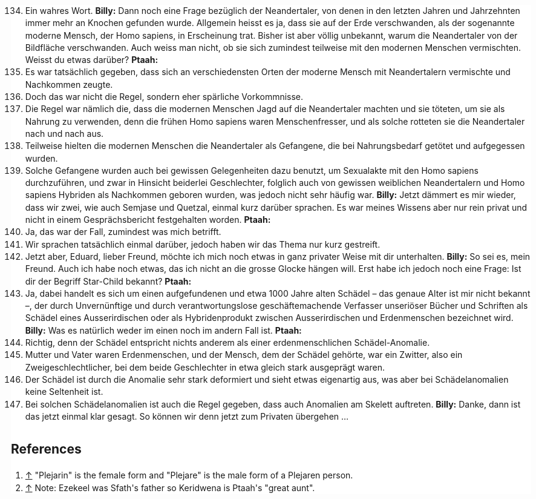 134. Ein wahres Wort.
**Billy:**
Dann noch eine Frage bezüglich der Neandertaler, von denen in den letzten Jahren und Jahrzehnten immer mehr an Knochen gefunden wurde. Allgemein heisst es ja, dass sie auf der Erde verschwanden, als der sogenannte moderne Mensch, der Homo sapiens, in Erscheinung trat. Bisher ist aber völlig unbekannt, warum die Neandertaler von der Bildfläche verschwanden. Auch weiss man nicht, ob sie sich zumindest teilweise mit den modernen Menschen vermischten. Weisst du etwas darüber?
**Ptaah:**
135. Es war tatsächlich gegeben, dass sich an verschiedensten Orten der moderne Mensch mit Neandertalern vermischte und Nachkommen zeugte.
136. Doch das war nicht die Regel, sondern eher spärliche Vorkommnisse.
137. Die Regel war nämlich die, dass die modernen Menschen Jagd auf die Neandertaler machten und sie töteten, um sie als Nahrung zu verwenden, denn die frühen Homo sapiens waren Menschenfresser, und als solche rotteten sie die Neandertaler nach und nach aus.
138. Teilweise hielten die modernen Menschen die Neandertaler als Gefangene, die bei Nahrungsbedarf getötet und aufgegessen wurden.
139. Solche Gefangene wurden auch bei gewissen Gelegenheiten dazu benutzt, um Sexualakte mit den Homo sapiens durchzuführen, und zwar in Hinsicht beiderlei Geschlechter, folglich auch von gewissen weiblichen Neandertalern und Homo sapiens Hybriden als Nachkommen geboren wurden, was jedoch nicht sehr häufig war.
**Billy:**
Jetzt dämmert es mir wieder, dass wir zwei, wie auch Semjase und Quetzal, einmal kurz darüber sprachen. Es war meines Wissens aber nur rein privat und nicht in einem Gesprächsbericht festgehalten worden.
**Ptaah:**
140. Ja, das war der Fall, zumindest was mich betrifft.
141. Wir sprachen tatsächlich einmal darüber, jedoch haben wir das Thema nur kurz gestreift.
142. Jetzt aber, Eduard, lieber Freund, möchte ich mich noch etwas in ganz privater Weise mit dir unterhalten.
**Billy:**
So sei es, mein Freund. Auch ich habe noch etwas, das ich nicht an die grosse Glocke hängen will. Erst habe ich jedoch noch eine Frage: Ist dir der Begriff Star-Child bekannt?
**Ptaah:**
143. Ja, dabei handelt es sich um einen aufgefundenen und etwa 1000 Jahre alten Schädel – das genaue Alter ist mir nicht bekannt –, der durch Unvernünftige und durch verantwortungslose geschäftemachende Verfasser unseriöser Bücher und Schriften als Schädel eines Ausserirdischen oder als Hybridenprodukt zwischen Ausserirdischen und Erdenmenschen bezeichnet wird.
**Billy:**
Was es natürlich weder im einen noch im andern Fall ist.
**Ptaah:**
144. Richtig, denn der Schädel entspricht nichts anderem als einer erdenmenschlichen Schädel-Anomalie.
145. Mutter und Vater waren Erdenmenschen, und der Mensch, dem der Schädel gehörte, war ein Zwitter, also ein Zweigeschlechtlicher, bei dem beide Geschlechter in etwa gleich stark ausgeprägt waren.
146. Der Schädel ist durch die Anomalie sehr stark deformiert und sieht etwas eigenartig aus, was aber bei Schädelanomalien keine Seltenheit ist.
147. Bei solchen Schädelanomalien ist auch die Regel gegeben, dass auch Anomalien am Skelett auftreten.
**Billy:**
Danke, dann ist das jetzt einmal klar gesagt. So können wir denn jetzt zum Privaten übergehen …
## References
1. [↑](https://www.futureofmankind.co.uk/Billy_Meier/<#cite_ref-1>) "Plejarin" is the female form and "Plejare" is the male form of a Plejaren person.
2. [↑](https://www.futureofmankind.co.uk/Billy_Meier/<#cite_ref-2>) Note: Ezekeel was Sfath's father so Keridwena is Ptaah's "great aunt".

